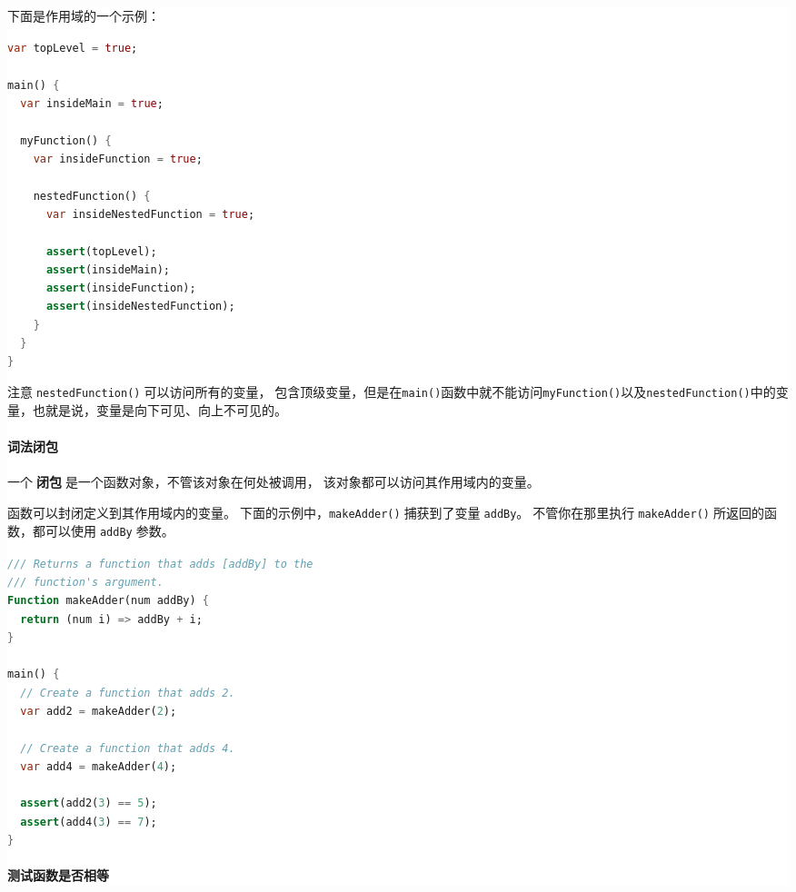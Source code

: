 下面是作用域的一个示例：

```dart
var topLevel = true;

main() {
  var insideMain = true;

  myFunction() {
    var insideFunction = true;

    nestedFunction() {
      var insideNestedFunction = true;

      assert(topLevel);
      assert(insideMain);
      assert(insideFunction);
      assert(insideNestedFunction);
    }
  }
}

```

注意 `nestedFunction()` 可以访问所有的变量， 包含顶级变量，但是在`main()`函数中就不能访问`myFunction()`以及`nestedFunction()`中的变量，也就是说，变量是向下可见、向上不可见的。

#### 词法闭包

一个 **闭包** 是一个函数对象，不管该对象在何处被调用， 该对象都可以访问其作用域内的变量。

函数可以封闭定义到其作用域内的变量。 下面的示例中，`makeAdder()` 捕获到了变量 `addBy`。 不管你在那里执行 `makeAdder()` 所返回的函数，都可以使用 `addBy` 参数。

```dart
/// Returns a function that adds [addBy] to the
/// function's argument.
Function makeAdder(num addBy) {
  return (num i) => addBy + i;
}

main() {
  // Create a function that adds 2.
  var add2 = makeAdder(2);

  // Create a function that adds 4.
  var add4 = makeAdder(4);

  assert(add2(3) == 5);
  assert(add4(3) == 7);
}

```

#### 测试函数是否相等
